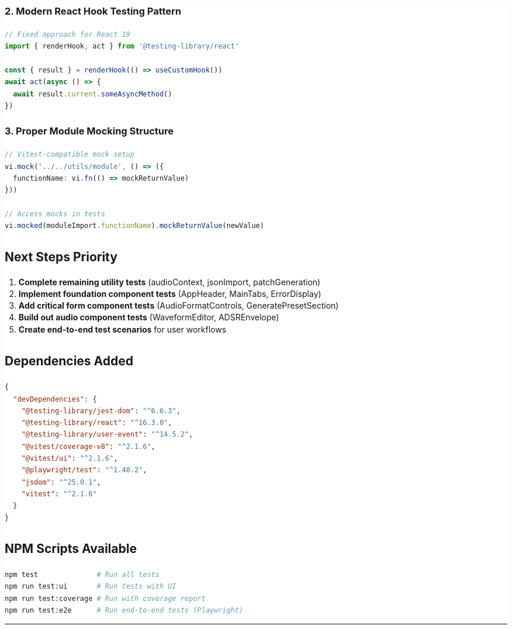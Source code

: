 ### 2. Modern React Hook Testing Pattern  
```typescript
// Fixed approach for React 19
import { renderHook, act } from '@testing-library/react'

const { result } = renderHook(() => useCustomHook())
await act(async () => {
  await result.current.someAsyncMethod()
})
```

### 3. Proper Module Mocking Structure
```typescript
// Vitest-compatible mock setup
vi.mock('../../utils/module', () => ({
  functionName: vi.fn(() => mockReturnValue)
}))

// Access mocks in tests
vi.mocked(moduleImport.functionName).mockReturnValue(newValue)
```

## Next Steps Priority

1. **Complete remaining utility tests** (audioContext, jsonImport, patchGeneration)
2. **Implement foundation component tests** (AppHeader, MainTabs, ErrorDisplay)
3. **Add critical form component tests** (AudioFormatControls, GeneratePresetSection)
4. **Build out audio component tests** (WaveformEditor, ADSREnvelope)
5. **Create end-to-end test scenarios** for user workflows

## Dependencies Added

```json
{
  "devDependencies": {
    "@testing-library/jest-dom": "^6.6.3",
    "@testing-library/react": "^16.3.0", 
    "@testing-library/user-event": "^14.5.2",
    "@vitest/coverage-v8": "^2.1.6",
    "@vitest/ui": "^2.1.6",
    "@playwright/test": "^1.48.2",
    "jsdom": "^25.0.1",
    "vitest": "^2.1.6"
  }
}
```

## NPM Scripts Available

```bash
npm test              # Run all tests
npm run test:ui       # Run tests with UI
npm run test:coverage # Run with coverage report
npm run test:e2e      # Run end-to-end tests (Playwright)
```

---